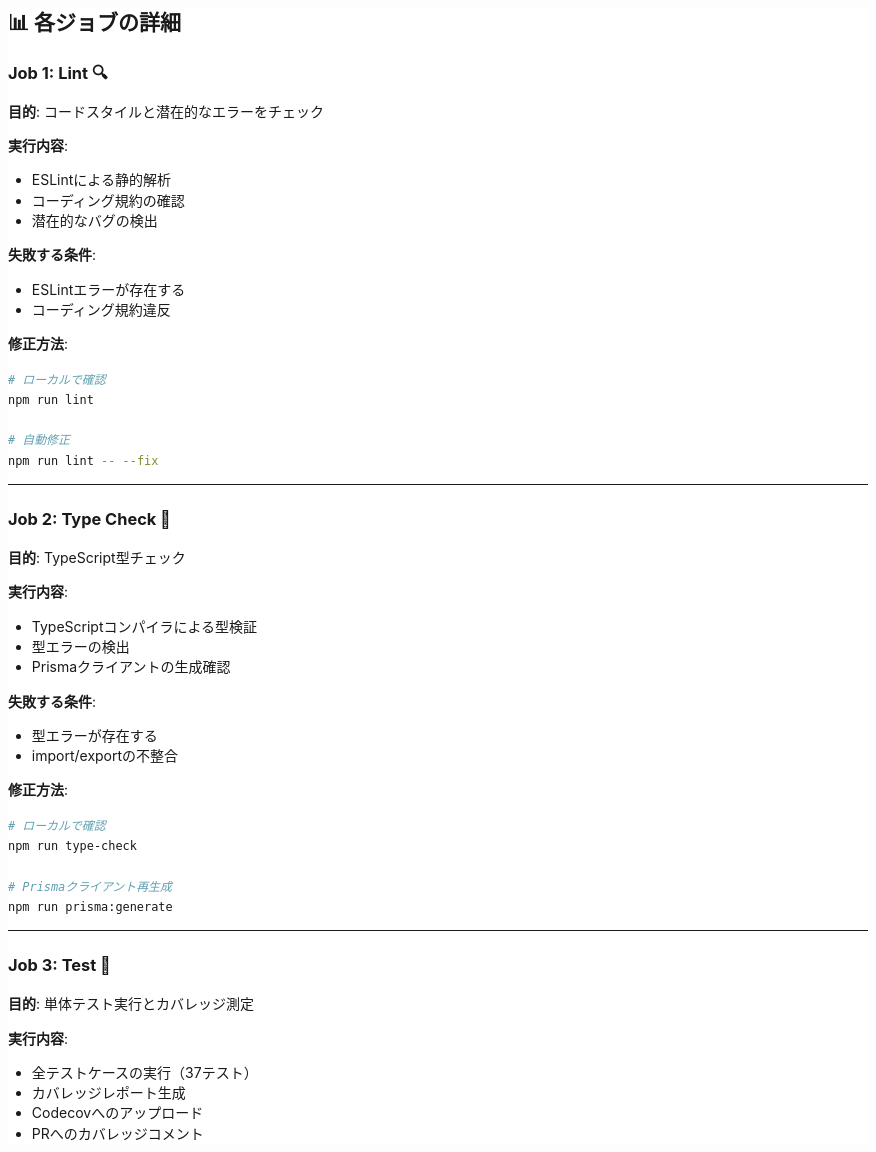 
## 📊 各ジョブの詳細

### Job 1: Lint 🔍
**目的**: コードスタイルと潜在的なエラーをチェック

**実行内容**:
- ESLintによる静的解析
- コーディング規約の確認
- 潜在的なバグの検出

**失敗する条件**:
- ESLintエラーが存在する
- コーディング規約違反

**修正方法**:
```bash
# ローカルで確認
npm run lint

# 自動修正
npm run lint -- --fix
```

---

### Job 2: Type Check 📝
**目的**: TypeScript型チェック

**実行内容**:
- TypeScriptコンパイラによる型検証
- 型エラーの検出
- Prismaクライアントの生成確認

**失敗する条件**:
- 型エラーが存在する
- import/exportの不整合

**修正方法**:
```bash
# ローカルで確認
npm run type-check

# Prismaクライアント再生成
npm run prisma:generate
```

---

### Job 3: Test 🧪
**目的**: 単体テスト実行とカバレッジ測定

**実行内容**:
- 全テストケースの実行（37テスト）
- カバレッジレポート生成
- Codecovへのアップロード
- PRへのカバレッジコメント
